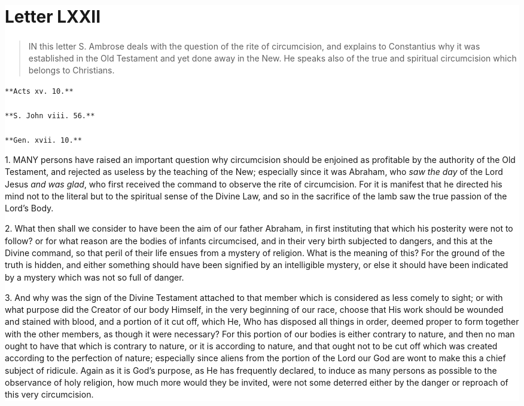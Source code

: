 # Letter LXXII

> IN this letter S. Ambrose deals with the question of the rite of
> circumcision, and explains to Constantius why it was established
> in the Old Testament and yet done away in the New. He speaks
> also of the true and spiritual circumcision which belongs to
> Christians.

```{centered} AMBROSE TO CONSTANTIUS
```

```{margin}
**Acts xv. 10.**

**S. John viii. 56.**

**Gen. xvii. 10.**
```

1\. MANY persons have raised an important question why circumcision
should be enjoined as profitable by the authority of the Old Testament,
and rejected as useless by the teaching of the New; especially since
it was Abraham, who _saw the day_ of the Lord Jesus _and was glad_,
who first received the command to observe the rite of circumcision. For
it is manifest that he directed his mind not to the literal but to the
spiritual sense of the Divine Law, and so in the sacrifice of the lamb
saw the true passion of the Lord’s Body.

2\. What then shall we consider to have been the aim of our father
Abraham, in first instituting that which his posterity were not to
follow? or for what reason are the bodies of infants circumcised,
and in their very birth subjected to dangers, and this at the Divine
command, so that peril of their life ensues from a mystery of religion.
What is the meaning of this? For the ground of the truth is hidden, and
either something should have been signified by an intelligible mystery,
or else it should have been indicated by a mystery which was not so
full of danger.

3\. And why was the sign of the Divine Testament attached to that member
which is considered as less comely to sight; or with what purpose did
the Creator of our body Himself, in the very beginning of our race,
choose that His work should be wounded and stained with blood, and a
portion of it cut off, which He, Who has disposed all things in order,
deemed proper to form together with the other members, as though it
were necessary? For this portion of our bodies is either contrary to
nature, and then no man ought to have that which is contrary to nature,
or it is according to nature, and that ought not to be cut off which
was created according to the perfection of nature; especially since
aliens from the portion of the Lord our God are wont to make this a
chief subject of ridicule. Again as it is God’s purpose, as He has
frequently declared, to induce as many persons as possible to the
observance of holy religion, how much more would they be invited,
were not some deterred either by the danger or reproach of this very
circumcision.

